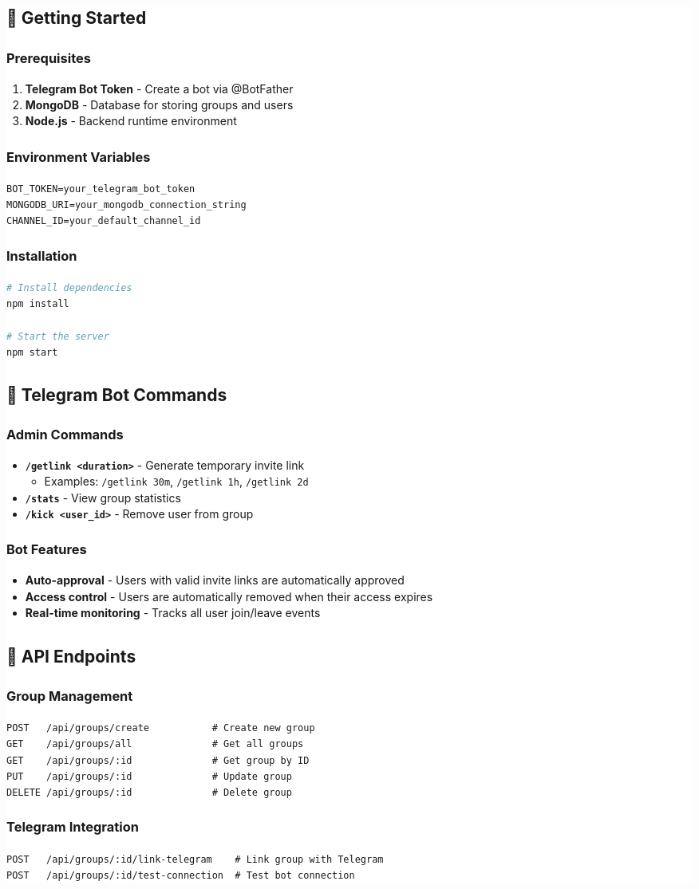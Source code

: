 ## 🚀 Getting Started

### Prerequisites
1. **Telegram Bot Token** - Create a bot via @BotFather
2. **MongoDB** - Database for storing groups and users
3. **Node.js** - Backend runtime environment

### Environment Variables
```env
BOT_TOKEN=your_telegram_bot_token
MONGODB_URI=your_mongodb_connection_string
CHANNEL_ID=your_default_channel_id
```

### Installation
```bash
# Install dependencies
npm install

# Start the server
npm start
```

## 📱 Telegram Bot Commands

### Admin Commands
- **`/getlink <duration>`** - Generate temporary invite link
  - Examples: `/getlink 30m`, `/getlink 1h`, `/getlink 2d`
- **`/stats`** - View group statistics
- **`/kick <user_id>`** - Remove user from group

### Bot Features
- **Auto-approval** - Users with valid invite links are automatically approved
- **Access control** - Users are automatically removed when their access expires
- **Real-time monitoring** - Tracks all user join/leave events

## 🔗 API Endpoints

### Group Management
```http
POST   /api/groups/create           # Create new group
GET    /api/groups/all              # Get all groups
GET    /api/groups/:id              # Get group by ID
PUT    /api/groups/:id              # Update group
DELETE /api/groups/:id              # Delete group
```

### Telegram Integration
```http
POST   /api/groups/:id/link-telegram    # Link group with Telegram
POST   /api/groups/:id/test-connection  # Test bot connection
```
